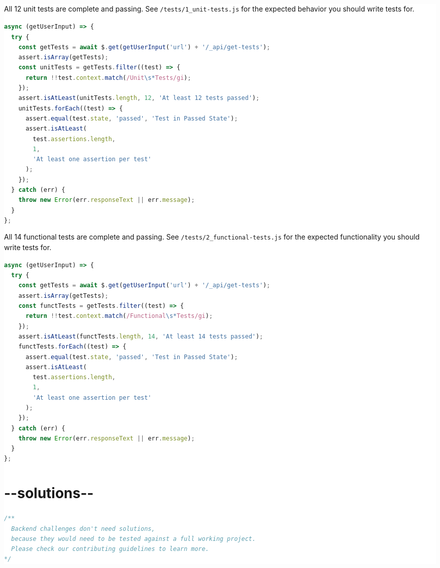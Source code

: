 All 12 unit tests are complete and passing. See `/tests/1_unit-tests.js` for the expected behavior you should write tests for.

```js
async (getUserInput) => {
  try {
    const getTests = await $.get(getUserInput('url') + '/_api/get-tests');
    assert.isArray(getTests);
    const unitTests = getTests.filter((test) => {
      return !!test.context.match(/Unit\s*Tests/gi);
    });
    assert.isAtLeast(unitTests.length, 12, 'At least 12 tests passed');
    unitTests.forEach((test) => {
      assert.equal(test.state, 'passed', 'Test in Passed State');
      assert.isAtLeast(
        test.assertions.length,
        1,
        'At least one assertion per test'
      );
    });
  } catch (err) {
    throw new Error(err.responseText || err.message);
  }
};
```

All 14 functional tests are complete and passing. See `/tests/2_functional-tests.js` for the expected functionality you should write tests for.

```js
async (getUserInput) => {
  try {
    const getTests = await $.get(getUserInput('url') + '/_api/get-tests');
    assert.isArray(getTests);
    const functTests = getTests.filter((test) => {
      return !!test.context.match(/Functional\s*Tests/gi);
    });
    assert.isAtLeast(functTests.length, 14, 'At least 14 tests passed');
    functTests.forEach((test) => {
      assert.equal(test.state, 'passed', 'Test in Passed State');
      assert.isAtLeast(
        test.assertions.length,
        1,
        'At least one assertion per test'
      );
    });
  } catch (err) {
    throw new Error(err.responseText || err.message);
  }
};
```

# --solutions--

```js
/**
  Backend challenges don't need solutions,
  because they would need to be tested against a full working project.
  Please check our contributing guidelines to learn more.
*/
```
